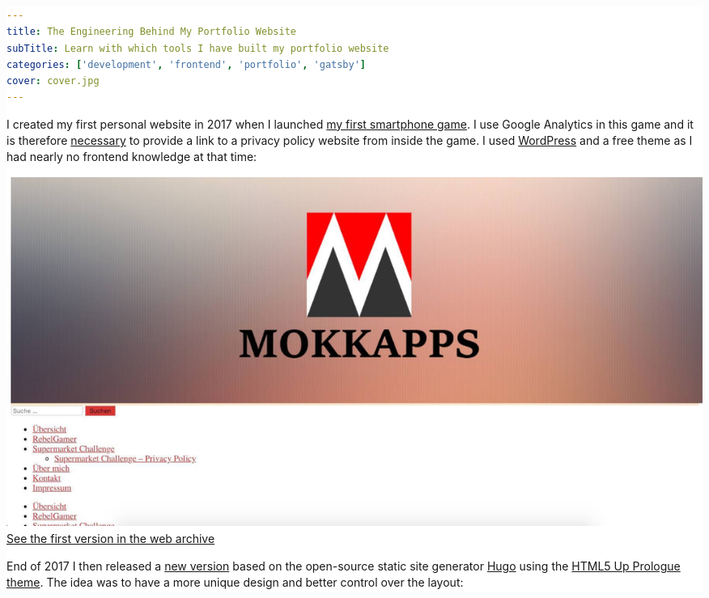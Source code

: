 ```yaml
---
title: The Engineering Behind My Portfolio Website
subTitle: Learn with which tools I have built my portfolio website
categories: ['development', 'frontend', 'portfolio', 'gatsby']
cover: cover.jpg
---
```


I created my first personal website in 2017 when I launched [my first smartphone game](https://www.mokkapps.de/blog/lessons-learned-my-first-smartphone-game/). I use Google Analytics in this game and it is therefore [necessary](https://privacypolicies.com/blog/privacy-policy-google-analytics/) to provide a link to a privacy policy website from inside the game. I used [WordPress](https://wordpress.org/) and a free theme as I had nearly no frontend knowledge at that time:

![First website iteration](./website-v1.jpg)
[See the first version in the web archive](https://web.archive.org/web/20170701233843/http://mokkapps.de:80/)

End of 2017 I then released a [new version](https://dev.to/mokkapps/how-i-built-my-website-with-hugo-and-netlify-3n49) based on the open-source static site generator [Hugo](https://gohugo.io/) using the [HTML5 Up Prologue theme](https://html5up.net/prologue). The idea was to have a more unique design and better control over the layout:
